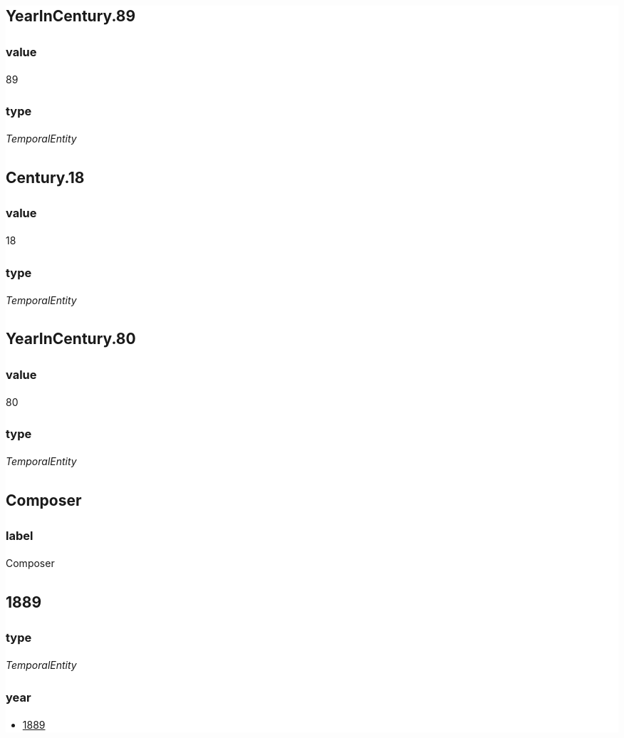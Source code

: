 ## YearInCentury.89

### value


89

### type


*TemporalEntity*

## Century.18

### value


18

### type


*TemporalEntity*

## YearInCentury.80

### value


80

### type


*TemporalEntity*

## Composer

### label


Composer

## 1889

### type


*TemporalEntity*

### year

 - [1889](#1889)
